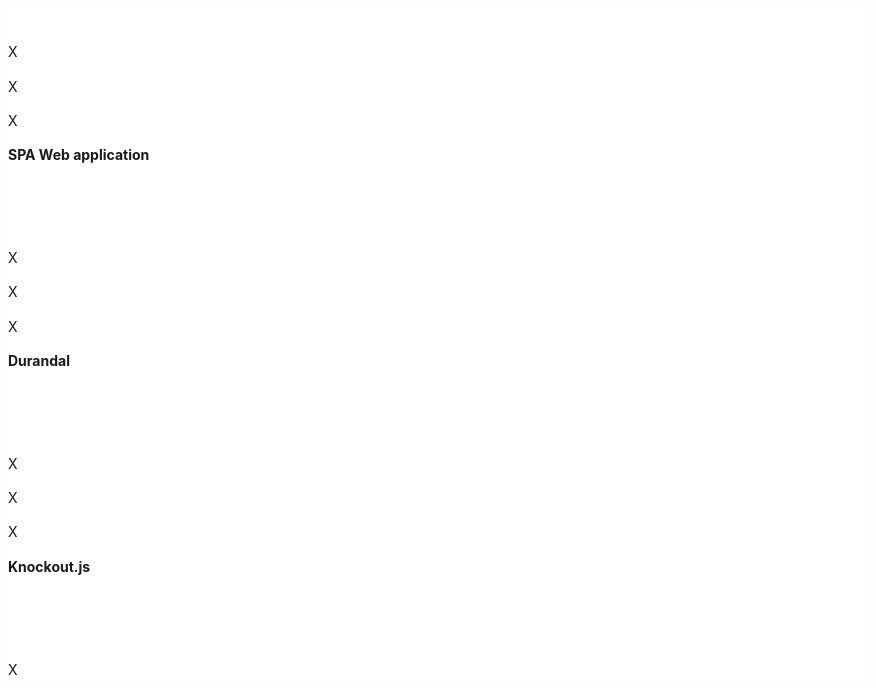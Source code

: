 <p>&nbsp;</p>
</td>
<td width="160" valign="top">
<p>X</p>
</td>
<td width="160" valign="top">
<p>X</p>
</td>
<td width="160" valign="top">
<p>X</p>
</td>
</tr>
<tr>
<td width="217" valign="top">
<p><strong>SPA Web application</strong></p>
</td>
<td width="142" valign="top">
<p>&nbsp;</p>
</td>
<td width="121" valign="top">
<p>&nbsp;</p>
</td>
<td width="160" valign="top">
<p>X</p>
</td>
<td width="160" valign="top">
<p>X</p>
</td>
<td width="160" valign="top">
<p>X</p>
</td>
</tr>
<tr>
<td width="217" valign="top">
<p><strong>Durandal</strong></p>
</td>
<td width="142" valign="top">
<p>&nbsp;</p>
</td>
<td width="121" valign="top">
<p>&nbsp;</p>
</td>
<td width="160" valign="top">
<p>X</p>
</td>
<td width="160" valign="top">
<p>X</p>
</td>
<td width="160" valign="top">
<p>X</p>
</td>
</tr>
<tr>
<td width="217" valign="top">
<p><strong>Knockout.js</strong></p>
</td>
<td width="142" valign="top">
<p>&nbsp;</p>
</td>
<td width="121" valign="top">
<p>&nbsp;</p>
</td>
<td width="160" valign="top">
<p>X</p>